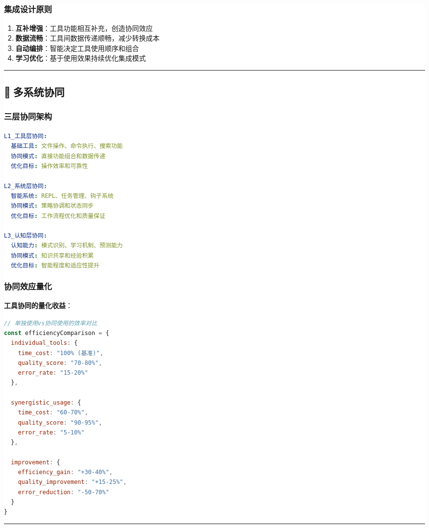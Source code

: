 ### 集成设计原则

1. **互补增强**：工具功能相互补充，创造协同效应
2. **数据流畅**：工具间数据传递顺畅，减少转换成本
3. **自动编排**：智能决定工具使用顺序和组合
4. **学习优化**：基于使用效果持续优化集成模式

---

## 🔄 多系统协同

### 三层协同架构

```yaml
L1_工具层协同:
  基础工具: 文件操作、命令执行、搜索功能
  协同模式: 直接功能组合和数据传递
  优化目标: 操作效率和可靠性

L2_系统层协同:
  智能系统: REPL、任务管理、钩子系统
  协同模式: 策略协调和状态同步
  优化目标: 工作流程优化和质量保证

L3_认知层协同:
  认知能力: 模式识别、学习机制、预测能力
  协同模式: 知识共享和经验积累
  优化目标: 智能程度和适应性提升
```

### 协同效应量化

**工具协同的量化收益**：

```javascript
// 单独使用vs协同使用的效率对比
const efficiencyComparison = {
  individual_tools: {
    time_cost: "100% (基准)",
    quality_score: "70-80%",
    error_rate: "15-20%"
  },
  
  synergistic_usage: {
    time_cost: "60-70%",
    quality_score: "90-95%", 
    error_rate: "5-10%"
  },
  
  improvement: {
    efficiency_gain: "+30-40%",
    quality_improvement: "+15-25%",
    error_reduction: "-50-70%"
  }
}
```

---